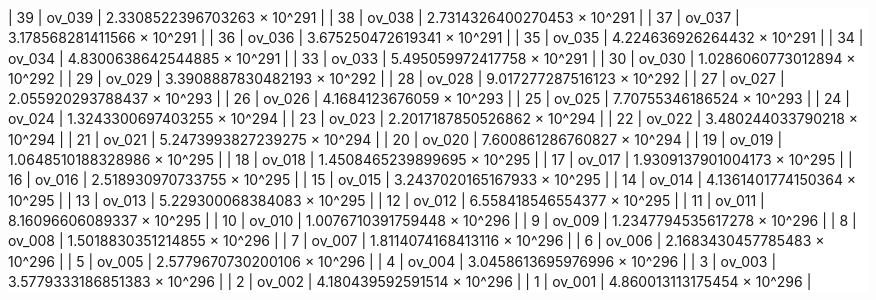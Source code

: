 | 39 | ov_039 | 2.3308522396703263 × 10^291 |
| 38 | ov_038 | 2.7314326400270453 × 10^291 |
| 37 | ov_037 | 3.178568281411566 × 10^291 |
| 36 | ov_036 | 3.675250472619341 × 10^291 |
| 35 | ov_035 | 4.224636926264432 × 10^291 |
| 34 | ov_034 | 4.8300638642544885 × 10^291 |
| 33 | ov_033 | 5.495059972417758 × 10^291 |
| 30 | ov_030 | 1.0286060773012894 × 10^292 |
| 29 | ov_029 | 3.3908887830482193 × 10^292 |
| 28 | ov_028 | 9.017277287516123 × 10^292 |
| 27 | ov_027 | 2.055920293788437 × 10^293 |
| 26 | ov_026 | 4.1684123676059 × 10^293 |
| 25 | ov_025 | 7.70755346186524 × 10^293 |
| 24 | ov_024 | 1.3243300697403255 × 10^294 |
| 23 | ov_023 | 2.2017187850526862 × 10^294 |
| 22 | ov_022 | 3.480244033790218 × 10^294 |
| 21 | ov_021 | 5.2473993827239275 × 10^294 |
| 20 | ov_020 | 7.600861286760827 × 10^294 |
| 19 | ov_019 | 1.0648510188328986 × 10^295 |
| 18 | ov_018 | 1.4508465239899695 × 10^295 |
| 17 | ov_017 | 1.9309137901004173 × 10^295 |
| 16 | ov_016 | 2.518930970733755 × 10^295 |
| 15 | ov_015 | 3.2437020165167933 × 10^295 |
| 14 | ov_014 | 4.1361401774150364 × 10^295 |
| 13 | ov_013 | 5.229300068384083 × 10^295 |
| 12 | ov_012 | 6.558418546554377 × 10^295 |
| 11 | ov_011 | 8.16096606089337 × 10^295 |
| 10 | ov_010 | 1.0076710391759448 × 10^296 |
| 9 | ov_009 | 1.2347794535617278 × 10^296 |
| 8 | ov_008 | 1.5018830351214855 × 10^296 |
| 7 | ov_007 | 1.8114074168413116 × 10^296 |
| 6 | ov_006 | 2.1683430457785483 × 10^296 |
| 5 | ov_005 | 2.5779670730200106 × 10^296 |
| 4 | ov_004 | 3.0458613695976996 × 10^296 |
| 3 | ov_003 | 3.5779333186851383 × 10^296 |
| 2 | ov_002 | 4.180439592591514 × 10^296 |
| 1 | ov_001 | 4.860013113175454 × 10^296 |

